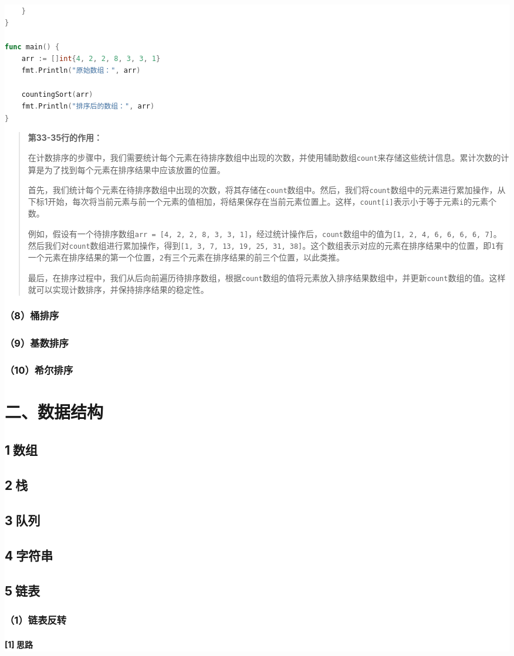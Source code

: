 ```go
    }
}

func main() {
    arr := []int{4, 2, 2, 8, 3, 3, 1}
    fmt.Println("原始数组：", arr)

    countingSort(arr)
    fmt.Println("排序后的数组：", arr)
}
```

> **第33-35行的作用：**
>
> 在计数排序的步骤中，我们需要统计每个元素在待排序数组中出现的次数，并使用辅助数组`count`来存储这些统计信息。累计次数的计算是为了找到每个元素在排序结果中应该放置的位置。
>
> 首先，我们统计每个元素在待排序数组中出现的次数，将其存储在`count`数组中。然后，我们将`count`数组中的元素进行累加操作，从下标1开始，每次将当前元素与前一个元素的值相加，将结果保存在当前元素位置上。这样，`count[i]`表示小于等于元素`i`的元素个数。
>
> 例如，假设有一个待排序数组`arr = [4, 2, 2, 8, 3, 3, 1]`，经过统计操作后，`count`数组中的值为`[1, 2, 4, 6, 6, 6, 6, 7]`。然后我们对`count`数组进行累加操作，得到`[1, 3, 7, 13, 19, 25, 31, 38]`。这个数组表示对应的元素在排序结果中的位置，即`1`有一个元素在排序结果的第一个位置，`2`有三个元素在排序结果的前三个位置，以此类推。
>
> 最后，在排序过程中，我们从后向前遍历待排序数组，根据`count`数组的值将元素放入排序结果数组中，并更新`count`数组的值。这样就可以实现计数排序，并保持排序结果的稳定性。

### （8）桶排序

### （9）基数排序

### （10）希尔排序

# 二、数据结构

## 1 数组

## 2 栈

## 3 队列

## 4 字符串

## 5 链表

### （1）链表反转

#### [1] 思路

